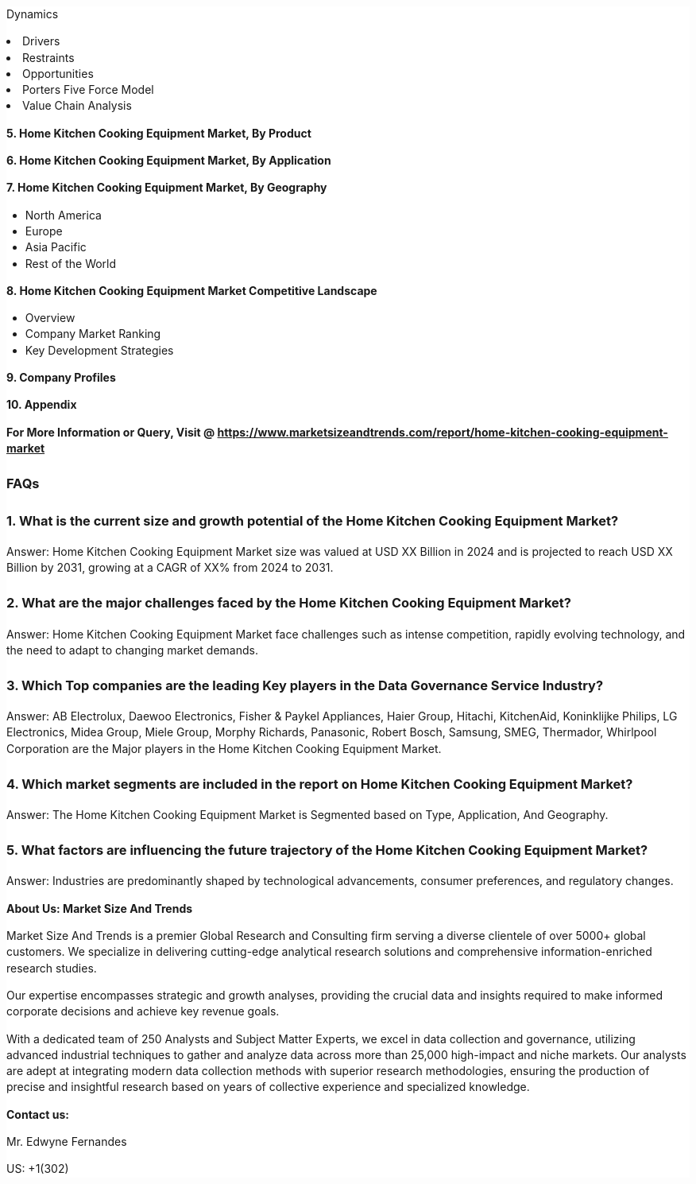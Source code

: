 Dynamics</span></li><li><span class="">Drivers</span></li><li><span class="">Restraints</span></li><li><span class="">Opportunities</span></li><li><span class="">Porters Five Force Model</span></li><li><span class="">Value Chain Analysis</span></li></ul></div><div class="" data-test-id=""><p><strong><span class="">5. Home Kitchen Cooking Equipment Market, By Product</span></strong></p></div><div class="" data-test-id=""><p><strong><span class="">6. Home Kitchen Cooking Equipment Market, By Application</span></strong></p></div><div class="" data-test-id=""><p><strong><span class="">7. Home Kitchen Cooking Equipment Market, By Geography</span></strong></p></div><div class="" data-test-id=""><ul><li><span class="">North America</span></li><li><span class="">Europe</span></li><li><span class="">Asia Pacific</span></li><li><span class="">Rest of the World</span></li></ul></div><div class="" data-test-id=""><p><strong><span class="">8. Home Kitchen Cooking Equipment Market Competitive Landscape</span></strong></p></div><div class="" data-test-id=""><ul><li><span class="">Overview</span></li><li><span class="">Company Market Ranking</span></li><li><span class="">Key Development Strategies</span></li></ul></div><div class="" data-test-id=""><p><strong><span class="">9. Company Profiles</span></strong></p></div><div class="" data-test-id=""><p><strong><span class="">10. Appendix</span></strong></p></div><div class="" data-test-id=""><p><strong><span class="">For More Information or Query, Visit @ <a href="https://www.marketsizeandtrends.com/report/home-kitchen-cooking-equipment-market" target="_blank">https://www.marketsizeandtrends.com/report/home-kitchen-cooking-equipment-market</a></span></strong></p></div><div class="" data-test-id=""><div class="article-main__content" data-test-id="publishing-text-block"><h3><strong><span class="">FAQs</span></strong></h3></div><div class="article-main__content" data-test-id="publishing-text-block"><h3><span class="">1. What is the current size and growth potential of the Home Kitchen Cooking Equipment Market?</span></h3></div><div class="article-main__content" data-test-id="publishing-text-block"><p><span class="font-[700]">Answer</span><span class="">: Home Kitchen Cooking Equipment Market size was valued at USD XX Billion in 2024 and is projected to reach USD XX Billion by 2031, growing at a CAGR of XX% from 2024 to 2031.</span></p></div><div class="article-main__content" data-test-id="publishing-text-block"><h3><span class="">2. What are the major challenges faced by the Home Kitchen Cooking Equipment Market?</span></h3></div><div class="article-main__content" data-test-id="publishing-text-block"><p><span class="font-[700]">Answer</span><span class="">: Home Kitchen Cooking Equipment Market face challenges such as intense competition, rapidly evolving technology, and the need to adapt to changing market demands.</span></p></div><div class="article-main__content" data-test-id="publishing-text-block"><h3><span class="">3. Which Top companies are the leading Key players in the Data Governance Service Industry?</span></h3></div><div class="article-main__content" data-test-id="publishing-text-block"><p><span class="font-[700]">Answer</span><span class="">: AB Electrolux, Daewoo Electronics, Fisher & Paykel Appliances, Haier Group, Hitachi, KitchenAid, Koninklijke Philips, LG Electronics, Midea Group, Miele Group, Morphy Richards, Panasonic, Robert Bosch, Samsung, SMEG, Thermador, Whirlpool Corporation are the Major players in the Home Kitchen Cooking Equipment Market.</span></p></div><div class="article-main__content" data-test-id="publishing-text-block"><h3><span class="">4. Which market segments are included in the report on Home Kitchen Cooking Equipment Market?</span></h3></div><div class="article-main__content" data-test-id="publishing-text-block"><p><span class="font-[700]">Answer</span><span class="">: The Home Kitchen Cooking Equipment Market is Segmented based on Type, Application, And Geography.</span></p></div><div class="article-main__content" data-test-id="publishing-text-block"><h3><span class="">5. What factors are influencing the future trajectory of the Home Kitchen Cooking Equipment Market?</span></h3></div><div class="article-main__content" data-test-id="publishing-text-block"><p><span class="font-[700]">Answer:</span><span class="">&nbsp;Industries are predominantly shaped by technological advancements, consumer preferences, and regulatory changes.</span></p></div><p><strong><span class="">About Us: Market Size And Trends</span></strong></p></div><div class="" data-test-id=""><p><span class="">Market Size And Trends is a premier Global Research and Consulting firm serving a diverse clientele of over 5000+ global customers. We specialize in delivering cutting-edge analytical research solutions and comprehensive information-enriched research studies.</span></p></div><div class="" data-test-id=""><p><span class="">Our expertise encompasses strategic and growth analyses, providing the crucial data and insights required to make informed corporate decisions and achieve key revenue goals.</span></p></div><div class="" data-test-id=""><p><span class="">With a dedicated team of 250 Analysts and Subject Matter Experts, we excel in data collection and governance, utilizing advanced industrial techniques to gather and analyze data across more than 25,000 high-impact and niche markets. Our analysts are adept at integrating modern data collection methods with superior research methodologies, ensuring the production of precise and insightful research based on years of collective experience and specialized knowledge.</span></p></div><div class="" data-test-id=""><p><strong><span class="">Contact us:</span></strong></p></div><div class="" data-test-id=""><p><span class="">Mr. Edwyne Fernandes</span></p></div><div class="" data-test-id=""><p><span class="">US: +1(302)